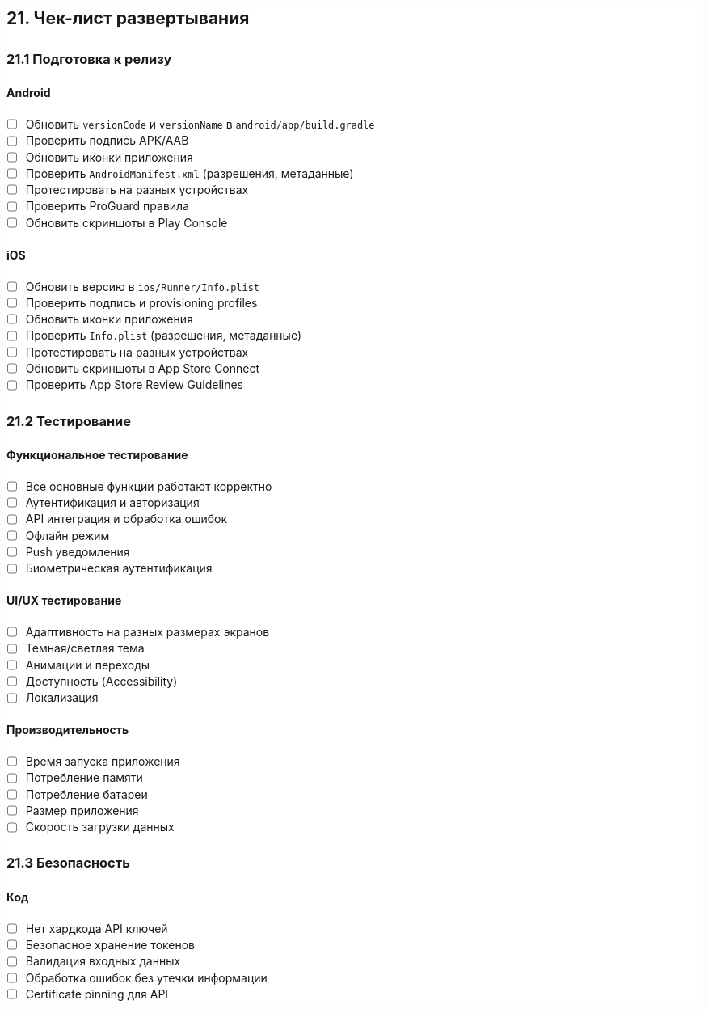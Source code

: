 ## 21. Чек-лист развертывания

### 21.1 Подготовка к релизу

#### Android
- [ ] Обновить `versionCode` и `versionName` в `android/app/build.gradle`
- [ ] Проверить подпись APK/AAB
- [ ] Обновить иконки приложения
- [ ] Проверить `AndroidManifest.xml` (разрешения, метаданные)
- [ ] Протестировать на разных устройствах
- [ ] Проверить ProGuard правила
- [ ] Обновить скриншоты в Play Console

#### iOS
- [ ] Обновить версию в `ios/Runner/Info.plist`
- [ ] Проверить подпись и provisioning profiles
- [ ] Обновить иконки приложения
- [ ] Проверить `Info.plist` (разрешения, метаданные)
- [ ] Протестировать на разных устройствах
- [ ] Обновить скриншоты в App Store Connect
- [ ] Проверить App Store Review Guidelines

### 21.2 Тестирование

#### Функциональное тестирование
- [ ] Все основные функции работают корректно
- [ ] Аутентификация и авторизация
- [ ] API интеграция и обработка ошибок
- [ ] Офлайн режим
- [ ] Push уведомления
- [ ] Биометрическая аутентификация

#### UI/UX тестирование
- [ ] Адаптивность на разных размерах экранов
- [ ] Темная/светлая тема
- [ ] Анимации и переходы
- [ ] Доступность (Accessibility)
- [ ] Локализация

#### Производительность
- [ ] Время запуска приложения
- [ ] Потребление памяти
- [ ] Потребление батареи
- [ ] Размер приложения
- [ ] Скорость загрузки данных

### 21.3 Безопасность

#### Код
- [ ] Нет хардкода API ключей
- [ ] Безопасное хранение токенов
- [ ] Валидация входных данных
- [ ] Обработка ошибок без утечки информации
- [ ] Certificate pinning для API

